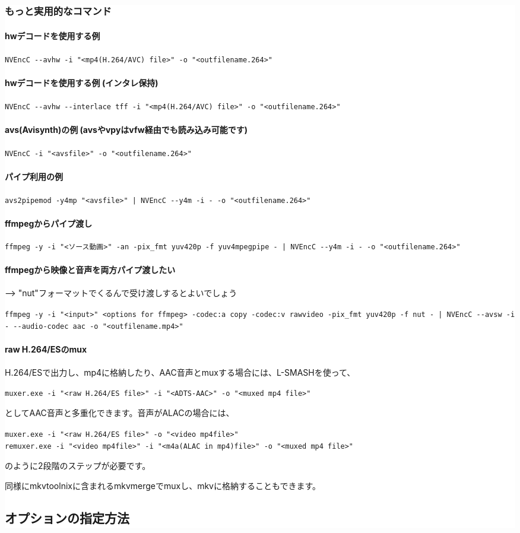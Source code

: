 ### もっと実用的なコマンド
#### hwデコードを使用する例
```Batchfile
NVEncC --avhw -i "<mp4(H.264/AVC) file>" -o "<outfilename.264>"
```

#### hwデコードを使用する例 (インタレ保持)
```Batchfile
NVEncC --avhw --interlace tff -i "<mp4(H.264/AVC) file>" -o "<outfilename.264>"
```

#### avs(Avisynth)の例 (avsやvpyはvfw経由でも読み込み可能です)
```Batchfile
NVEncC -i "<avsfile>" -o "<outfilename.264>"
```

#### パイプ利用の例
```Batchfile
avs2pipemod -y4mp "<avsfile>" | NVEncC --y4m -i - -o "<outfilename.264>"
```

#### ffmpegからパイプ渡し

```Batchfile
ffmpeg -y -i "<ソース動画>" -an -pix_fmt yuv420p -f yuv4mpegpipe - | NVEncC --y4m -i - -o "<outfilename.264>"
```

#### ffmpegから映像と音声を両方パイプ渡したい
--> "nut"フォーマットでくるんで受け渡しするとよいでしょう
```Batchfile
ffmpeg -y -i "<input>" <options for ffmpeg> -codec:a copy -codec:v rawvideo -pix_fmt yuv420p -f nut - | NVEncC --avsw -i - --audio-codec aac -o "<outfilename.mp4>"
```

#### raw H.264/ESのmux
H.264/ESで出力し、mp4に格納したり、AAC音声とmuxする場合には、L-SMASHを使って、

```Batchfile
muxer.exe -i "<raw H.264/ES file>" -i "<ADTS-AAC>" -o "<muxed mp4 file>"
```

としてAAC音声と多重化できます。音声がALACの場合には、

```Batchfile
muxer.exe -i "<raw H.264/ES file>" -o "<video mp4file>"
remuxer.exe -i "<video mp4file>" -i "<m4a(ALAC in mp4)file>" -o "<muxed mp4 file>"
```

のように2段階のステップが必要です。

同様にmkvtoolnixに含まれるmkvmergeでmuxし、mkvに格納することもできます。


## オプションの指定方法

